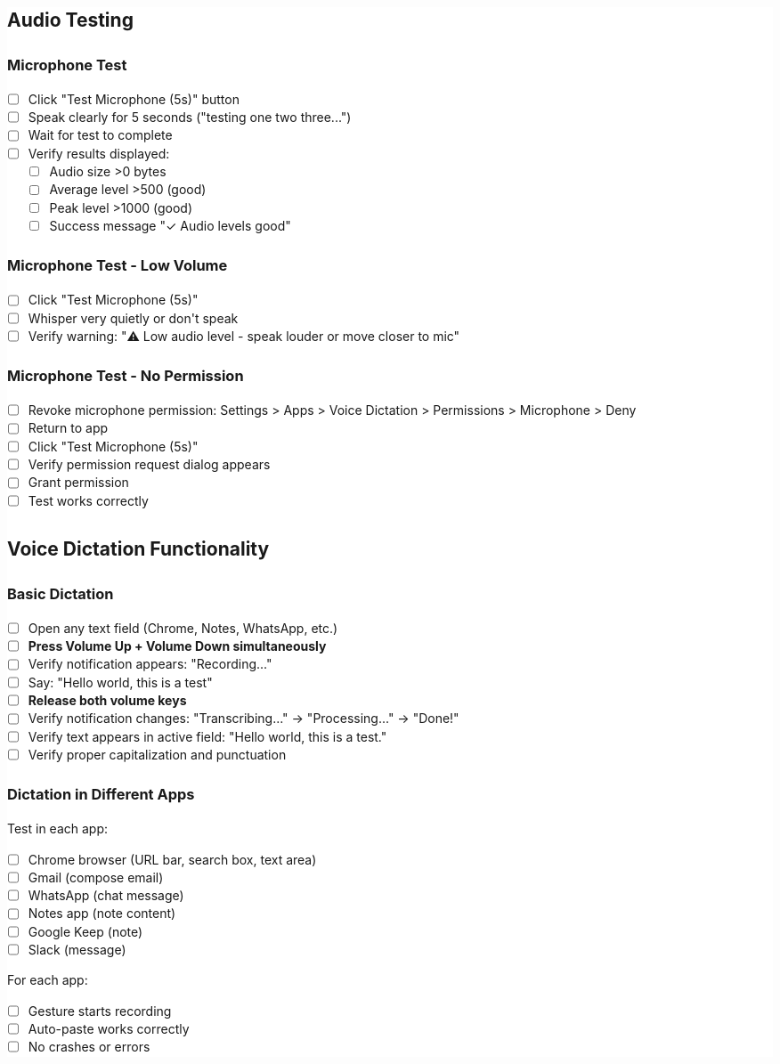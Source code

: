## Audio Testing

### Microphone Test
- [ ] Click "Test Microphone (5s)" button
- [ ] Speak clearly for 5 seconds ("testing one two three...")
- [ ] Wait for test to complete
- [ ] Verify results displayed:
  - [ ] Audio size >0 bytes
  - [ ] Average level >500 (good)
  - [ ] Peak level >1000 (good)
  - [ ] Success message "✓ Audio levels good"

### Microphone Test - Low Volume
- [ ] Click "Test Microphone (5s)"
- [ ] Whisper very quietly or don't speak
- [ ] Verify warning: "⚠️ Low audio level - speak louder or move closer to mic"

### Microphone Test - No Permission
- [ ] Revoke microphone permission: Settings > Apps > Voice Dictation > Permissions > Microphone > Deny
- [ ] Return to app
- [ ] Click "Test Microphone (5s)"
- [ ] Verify permission request dialog appears
- [ ] Grant permission
- [ ] Test works correctly

## Voice Dictation Functionality

### Basic Dictation
- [ ] Open any text field (Chrome, Notes, WhatsApp, etc.)
- [ ] **Press Volume Up + Volume Down simultaneously**
- [ ] Verify notification appears: "Recording..."
- [ ] Say: "Hello world, this is a test"
- [ ] **Release both volume keys**
- [ ] Verify notification changes: "Transcribing..." → "Processing..." → "Done!"
- [ ] Verify text appears in active field: "Hello world, this is a test."
- [ ] Verify proper capitalization and punctuation

### Dictation in Different Apps

Test in each app:
- [ ] Chrome browser (URL bar, search box, text area)
- [ ] Gmail (compose email)
- [ ] WhatsApp (chat message)
- [ ] Notes app (note content)
- [ ] Google Keep (note)
- [ ] Slack (message)

For each app:
- [ ] Gesture starts recording
- [ ] Auto-paste works correctly
- [ ] No crashes or errors
